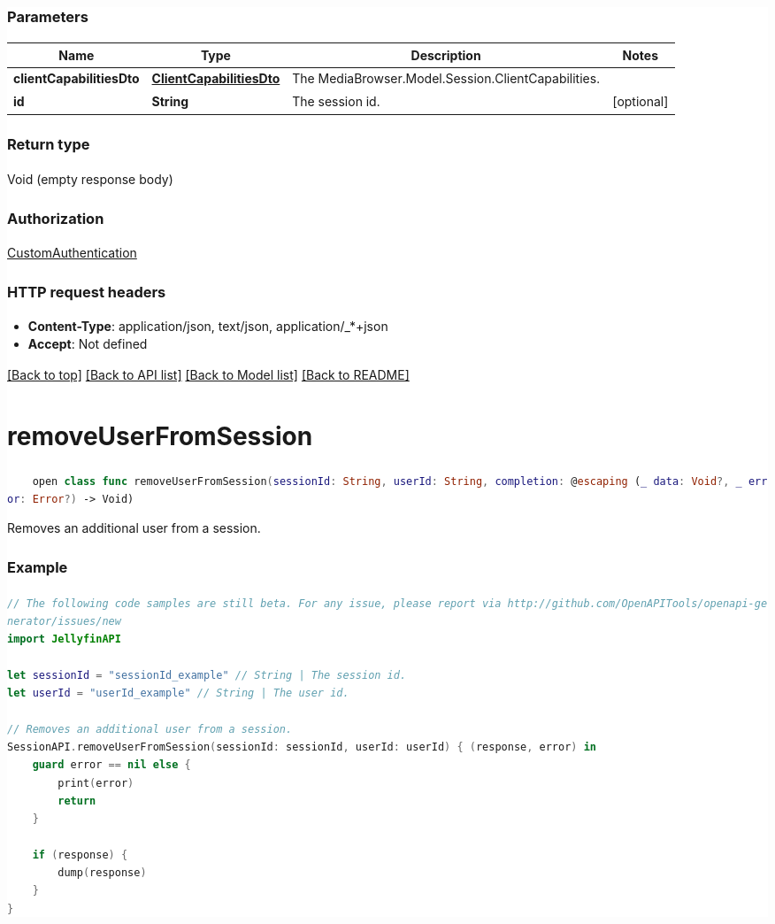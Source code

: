 ### Parameters

Name | Type | Description  | Notes
------------- | ------------- | ------------- | -------------
 **clientCapabilitiesDto** | [**ClientCapabilitiesDto**](ClientCapabilitiesDto.md) | The MediaBrowser.Model.Session.ClientCapabilities. | 
 **id** | **String** | The session id. | [optional] 

### Return type

Void (empty response body)

### Authorization

[CustomAuthentication](../README.md#CustomAuthentication)

### HTTP request headers

 - **Content-Type**: application/json, text/json, application/_*+json
 - **Accept**: Not defined

[[Back to top]](#) [[Back to API list]](../README.md#documentation-for-api-endpoints) [[Back to Model list]](../README.md#documentation-for-models) [[Back to README]](../README.md)

# **removeUserFromSession**
```swift
    open class func removeUserFromSession(sessionId: String, userId: String, completion: @escaping (_ data: Void?, _ error: Error?) -> Void)
```

Removes an additional user from a session.

### Example
```swift
// The following code samples are still beta. For any issue, please report via http://github.com/OpenAPITools/openapi-generator/issues/new
import JellyfinAPI

let sessionId = "sessionId_example" // String | The session id.
let userId = "userId_example" // String | The user id.

// Removes an additional user from a session.
SessionAPI.removeUserFromSession(sessionId: sessionId, userId: userId) { (response, error) in
    guard error == nil else {
        print(error)
        return
    }

    if (response) {
        dump(response)
    }
}
```

